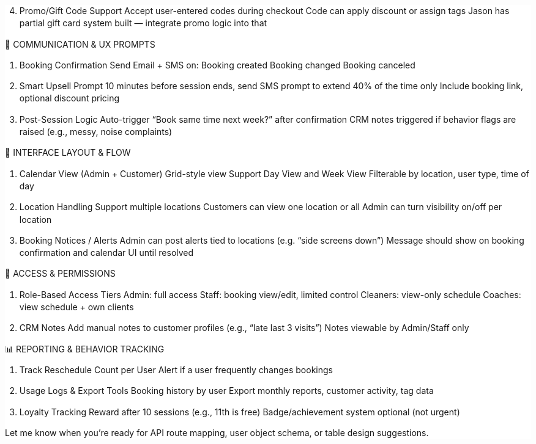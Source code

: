 4. Promo/Gift Code Support
Accept user-entered codes during checkout
Code can apply discount or assign tags
Jason has partial gift card system built — integrate promo logic into that

📲 COMMUNICATION & UX PROMPTS

1. Booking Confirmation
Send Email + SMS on:
Booking created
Booking changed
Booking canceled

2. Smart Upsell Prompt
10 minutes before session ends, send SMS prompt to extend
40% of the time only
Include booking link, optional discount pricing

3. Post-Session Logic
Auto-trigger “Book same time next week?” after confirmation
CRM notes triggered if behavior flags are raised (e.g., messy, noise complaints)

📅 INTERFACE LAYOUT & FLOW

1. Calendar View (Admin + Customer)
Grid-style view
Support Day View and Week View
Filterable by location, user type, time of day

2. Location Handling
Support multiple locations
Customers can view one location or all
Admin can turn visibility on/off per location

3. Booking Notices / Alerts
Admin can post alerts tied to locations (e.g. “side screens down”)
Message should show on booking confirmation and calendar UI until resolved

🔐 ACCESS & PERMISSIONS

1. Role-Based Access Tiers
Admin: full access
Staff: booking view/edit, limited control
Cleaners: view-only schedule
Coaches: view schedule + own clients

2. CRM Notes
Add manual notes to customer profiles (e.g., “late last 3 visits”)
Notes viewable by Admin/Staff only

📊 REPORTING & BEHAVIOR TRACKING

1. Track Reschedule Count per User
Alert if a user frequently changes bookings

2. Usage Logs & Export Tools
Booking history by user
Export monthly reports, customer activity, tag data

3. Loyalty Tracking
Reward after 10 sessions (e.g., 11th is free)
Badge/achievement system optional (not urgent)

Let me know when you’re ready for API route mapping, user object schema, or table design suggestions.

